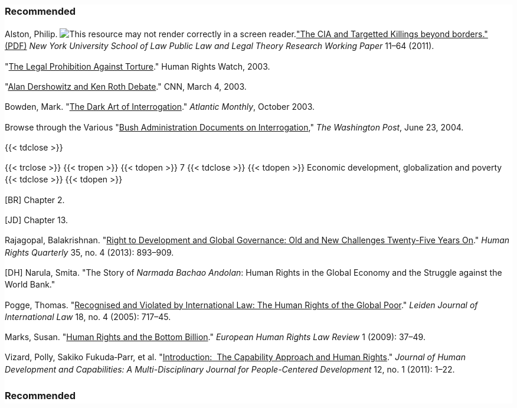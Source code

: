 ### Recommended

Alston, Philip. ![This resource may not render correctly in a screen reader.](/images/inacessible.gif)["The CIA and Targetted Killings beyond borders." (PDF)](https://www.law.upenn.edu/institutes/cerl/conferences/targetedkilling/papers/AlstonCIABeyondBorders.pdf) _New York University School of Law Public Law and Legal Theory Research Working Paper_ 11–64 (2011).

"[The Legal Prohibition Against Torture](https://www.hrw.org/news/2003/03/11/legal-prohibition-against-torture)." Human Rights Watch, 2003.

"[Alan Dershowitz and Ken Roth Debate](http://edition.cnn.com/2003/LAW/03/03/cnna.Dershowitz/)." CNN, March 4, 2003.

Bowden, Mark. "[The Dark Art of Interrogation](http://www.theatlantic.com/magazine/archive/2003/10/the-dark-art-of-interrogation/302791/)." _Atlantic Monthly_, October 2003.

Browse through the Various "[Bush Administration Documents on Interrogation](http://www.washingtonpost.com/wp-dyn/articles/A62516-2004Jun22.html)," _The Washington Post_, June 23, 2004.


{{< tdclose >}}

{{< trclose >}}
{{< tropen >}}
{{< tdopen >}}
7
{{< tdclose >}}
{{< tdopen >}}
Economic development, globalization and poverty
{{< tdclose >}}
{{< tdopen >}}


\[BR\] Chapter 2.

\[JD\] Chapter 13.

Rajagopal, Balakrishnan. "[Right to Development and Global Governance: Old and New Challenges Twenty-Five Years On](http://dx.doi.org/10.1353/hrq.2013.0063)." _Human Rights Quarterly_ 35, no. 4 (2013): 893–909.

\[DH\] Narula, Smita. "The Story of _Narmada Bachao Andolan_: Human Rights in the Global Economy and the Struggle against the World Bank."

Pogge, Thomas. "[Recognised and Violated by International Law: The Human Rights of the Global Poor](http://dx.doi.org/10.1017/S0922156505002980)." _Leiden Journal of International Law_ 18, no. 4 (2005): 717–45.

Marks, Susan. "[Human Rights and the Bottom Billion](http://www.le.ac.uk/ebulletin-archive/ebulletin/news/2000-2009/2008/10/nparticle.2008-10-21.html)." _European Human Rights Law Review_ 1 (2009): 37–49.

Vizard, Polly, Sakiko Fukuda‐Parr, et al. "[Introduction:  The Capability Approach and Human Rights](http://dx.doi.org/10.1080/19452829.2010.541728)." _Journal of Human Development and Capabilities: A Multi-Disciplinary Journal for People-Centered Development_ 12, no. 1 (2011): 1–22.

### Recommended
